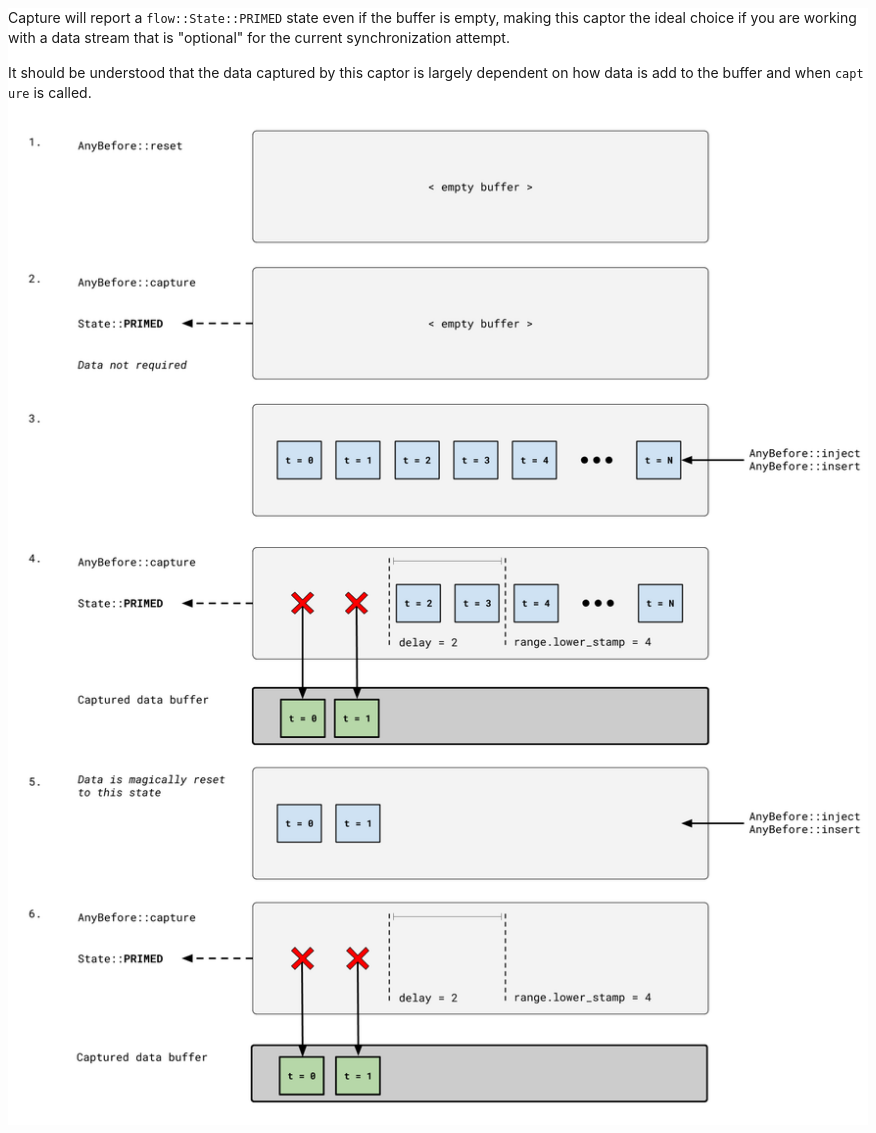 Capture will report a `flow::State::PRIMED` state even if the buffer is empty, making this captor the ideal choice if you are working with a data stream that is "optional" for the current synchronization attempt.

It should be understood that the data captured by this captor is largely dependent on how data is add to the buffer and when `capture` is called.


![AnyBefore](doc/follower/any_before.png)
